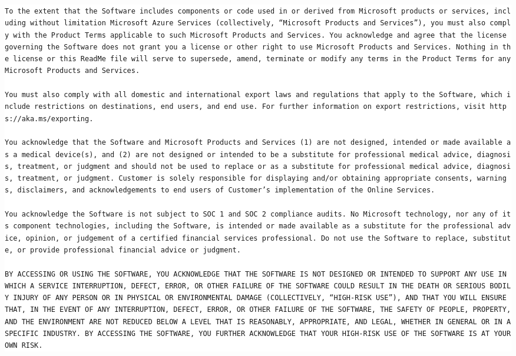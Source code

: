    ```
To the extent that the Software includes components or code used in or derived from Microsoft products or services, including without limitation Microsoft Azure Services (collectively, “Microsoft Products and Services”), you must also comply with the Product Terms applicable to such Microsoft Products and Services. You acknowledge and agree that the license governing the Software does not grant you a license or other right to use Microsoft Products and Services. Nothing in the license or this ReadMe file will serve to supersede, amend, terminate or modify any terms in the Product Terms for any Microsoft Products and Services. 

You must also comply with all domestic and international export laws and regulations that apply to the Software, which include restrictions on destinations, end users, and end use. For further information on export restrictions, visit https://aka.ms/exporting. 

You acknowledge that the Software and Microsoft Products and Services (1) are not designed, intended or made available as a medical device(s), and (2) are not designed or intended to be a substitute for professional medical advice, diagnosis, treatment, or judgment and should not be used to replace or as a substitute for professional medical advice, diagnosis, treatment, or judgment. Customer is solely responsible for displaying and/or obtaining appropriate consents, warnings, disclaimers, and acknowledgements to end users of Customer’s implementation of the Online Services. 

You acknowledge the Software is not subject to SOC 1 and SOC 2 compliance audits. No Microsoft technology, nor any of its component technologies, including the Software, is intended or made available as a substitute for the professional advice, opinion, or judgement of a certified financial services professional. Do not use the Software to replace, substitute, or provide professional financial advice or judgment.  

BY ACCESSING OR USING THE SOFTWARE, YOU ACKNOWLEDGE THAT THE SOFTWARE IS NOT DESIGNED OR INTENDED TO SUPPORT ANY USE IN WHICH A SERVICE INTERRUPTION, DEFECT, ERROR, OR OTHER FAILURE OF THE SOFTWARE COULD RESULT IN THE DEATH OR SERIOUS BODILY INJURY OF ANY PERSON OR IN PHYSICAL OR ENVIRONMENTAL DAMAGE (COLLECTIVELY, “HIGH-RISK USE”), AND THAT YOU WILL ENSURE THAT, IN THE EVENT OF ANY INTERRUPTION, DEFECT, ERROR, OR OTHER FAILURE OF THE SOFTWARE, THE SAFETY OF PEOPLE, PROPERTY, AND THE ENVIRONMENT ARE NOT REDUCED BELOW A LEVEL THAT IS REASONABLY, APPROPRIATE, AND LEGAL, WHETHER IN GENERAL OR IN A SPECIFIC INDUSTRY. BY ACCESSING THE SOFTWARE, YOU FURTHER ACKNOWLEDGE THAT YOUR HIGH-RISK USE OF THE SOFTWARE IS AT YOUR OWN RISK.  
